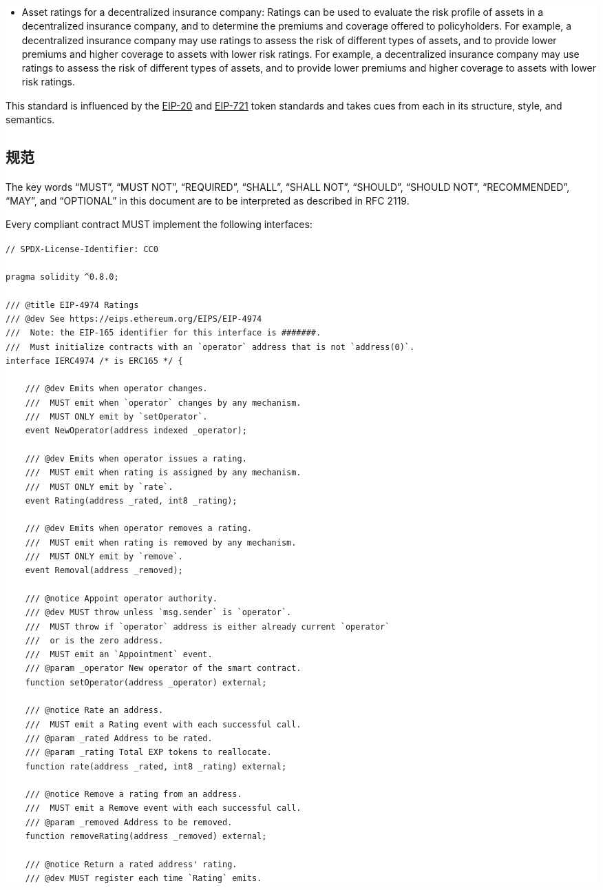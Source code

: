 - Asset ratings for a decentralized insurance company: Ratings can be used to evaluate the risk profile of assets in a decentralized insurance company, and to determine the premiums and coverage offered to policyholders. For example, a decentralized insurance company may use ratings to assess the risk of different types of assets, and to provide lower premiums and higher coverage to assets with lower risk ratings. For example, a decentralized insurance company may use ratings to assess the risk of different types of assets, and to provide lower premiums and higher coverage to assets with lower risk ratings.

This standard is influenced by the [EIP-20](./eip-20.md) and [EIP-721](./eip-721.md) token standards and takes cues from each in its structure, style, and semantics.

## 规范

The key words “MUST”, “MUST NOT”, “REQUIRED”, “SHALL”, “SHALL NOT”, “SHOULD”, “SHOULD NOT”, “RECOMMENDED”, “MAY”, and “OPTIONAL” in this document are to be interpreted as described in RFC 2119.

Every compliant contract MUST implement the following interfaces:

```
// SPDX-License-Identifier: CC0

pragma solidity ^0.8.0;

/// @title EIP-4974 Ratings
/// @dev See https://eips.ethereum.org/EIPS/EIP-4974
///  Note: the EIP-165 identifier for this interface is #######.
///  Must initialize contracts with an `operator` address that is not `address(0)`.
interface IERC4974 /* is ERC165 */ {

    /// @dev Emits when operator changes.
    ///  MUST emit when `operator` changes by any mechanism.
    ///  MUST ONLY emit by `setOperator`.
    event NewOperator(address indexed _operator);

    /// @dev Emits when operator issues a rating. 
    ///  MUST emit when rating is assigned by any mechanism.
    ///  MUST ONLY emit by `rate`.
    event Rating(address _rated, int8 _rating);

    /// @dev Emits when operator removes a rating. 
    ///  MUST emit when rating is removed by any mechanism.
    ///  MUST ONLY emit by `remove`.
    event Removal(address _removed);

    /// @notice Appoint operator authority.
    /// @dev MUST throw unless `msg.sender` is `operator`.
    ///  MUST throw if `operator` address is either already current `operator`
    ///  or is the zero address.
    ///  MUST emit an `Appointment` event.
    /// @param _operator New operator of the smart contract.
    function setOperator(address _operator) external;

    /// @notice Rate an address.
    ///  MUST emit a Rating event with each successful call.
    /// @param _rated Address to be rated.
    /// @param _rating Total EXP tokens to reallocate.
    function rate(address _rated, int8 _rating) external;

    /// @notice Remove a rating from an address.
    ///  MUST emit a Remove event with each successful call.
    /// @param _removed Address to be removed.
    function removeRating(address _removed) external;

    /// @notice Return a rated address' rating.
    /// @dev MUST register each time `Rating` emits.
```